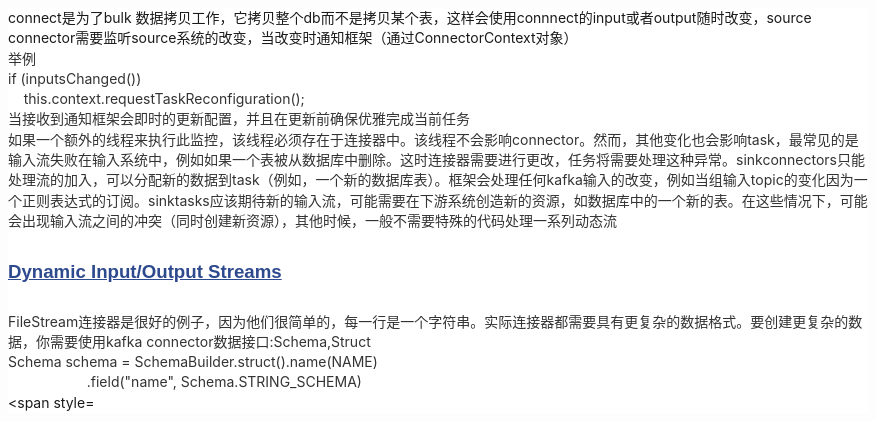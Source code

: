connect是为了bulk 数据拷贝工作，它拷贝整个db而不是拷贝某个表，这样会使用connnect的input或者output随时改变，source connector需要监听source系统的改变，当改变时通知框架（通过ConnectorContext对象）</span><br style="color:rgb(51,51,51);font-size:14px;background-color:rgb(255,255,255);"><span style="color:rgb(51,51,51);font-size:14px;background-color:rgb(255,255,255);">举例</span><br style="color:rgb(51,51,51);font-size:14px;background-color:rgb(255,255,255);"><span style="color:rgb(51,51,51);font-size:14px;background-color:rgb(255,255,255);">if (inputsChanged())</span><br style="color:rgb(51,51,51);font-size:14px;background-color:rgb(255,255,255);"><span style="color:rgb(51,51,51);font-size:14px;background-color:rgb(255,255,255);">    this.context.requestTaskReconfiguration();</span><br style="color:rgb(51,51,51);font-size:14px;background-color:rgb(255,255,255);"><span style="color:rgb(51,51,51);font-size:14px;background-color:rgb(255,255,255);">当接收到通知框架会即时的更新配置，并且在更新前确保优雅完成当前任务</span><br style="color:rgb(51,51,51);font-size:14px;background-color:rgb(255,255,255);"><span style="color:rgb(51,51,51);font-size:14px;background-color:rgb(255,255,255);">如果一个额外的线程来执行此监控，该线程必须存在于连接器中。该线程不会影响connector。然而，其他变化也会影响task，最常见的是输入流失败在输入系统中，例如如果一个表被从数据库中删除。这时连接器需要进行更改，任务将需要处理这种异常。sinkconnectors只能处理流的加入，可以分配新的数据到task（例如，一个新的数据库表）。框架会处理任何kafka输入的改变，例如当组输入topic的变化因为一个正则表达式的订阅。sinktasks应该期待新的输入流，可能需要在下游系统创造新的资源，如数据库中的一个新的表。在这些情况下，可能会出现输入流之间的冲突（同时创建新资源），其他时候，一般不需要特殊的代码处理一系列动态流</span><span style="color:rgb(51,51,51);font-size:14px;background-color:rgb(255,255,255);">  </span><br style="color:rgb(51,51,51);font-size:14px;background-color:rgb(255,255,255);"><h4 style="padding:0px;font-size:14pt;color:rgb(46,74,142);line-height:29.3333px;background-color:rgb(255,255,255);font-family:'Source Sans Pro', sans-serif;"><a href="http://kafka.apache.org/documentation.html#connect_dynamicio" rel="nofollow" style="color:rgb(46,74,142);">Dynamic Input/Output Streams</a></h4><span style="color:rgb(51,51,51);font-size:14px;background-color:rgb(255,255,255);">FileStream连接器是很好的例子，因为他们很简单的，每一行是一个字符串。实际连接器都需要具有更复杂的数据格式。要创建更复杂的数据，你需要使用kafka connector数据接口:Schema,Struct</span><br style="color:rgb(51,51,51);font-size:14px;background-color:rgb(255,255,255);"><span style="color:rgb(51,51,51);font-size:14px;background-color:rgb(255,255,255);">Schema schema = SchemaBuilder.struct().name(NAME)</span><br style="color:rgb(51,51,51);font-size:14px;background-color:rgb(255,255,255);"><span style="color:rgb(51,51,51);font-size:14px;background-color:rgb(255,255,255);">                    .field("name", Schema.STRING_SCHEMA)</span><br style="color:rgb(51,51,51);font-size:14px;background-color:rgb(255,255,255);"><span style=